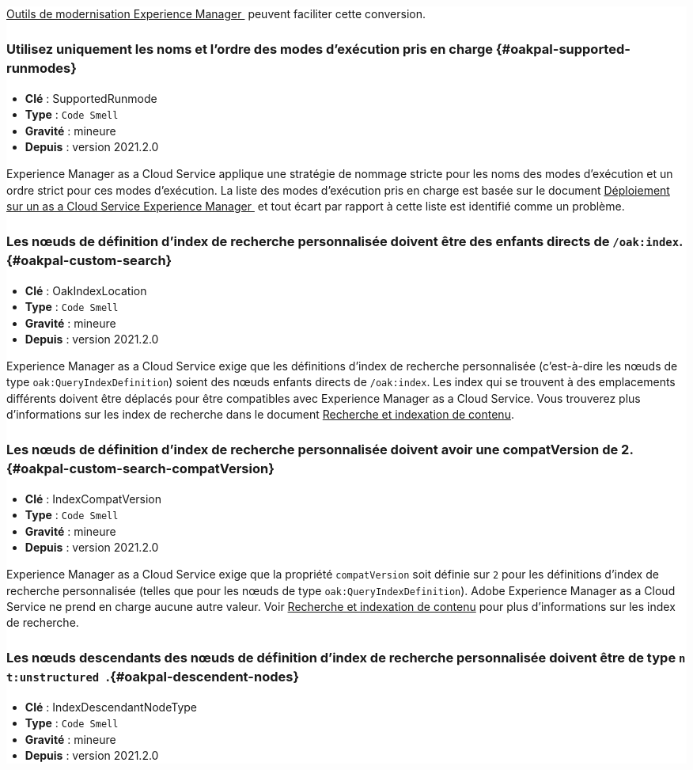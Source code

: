 [Outils de modernisation Experience Manager &#x200B;](https://opensource.adobe.com/aem-modernize-tools/) peuvent faciliter cette conversion.

### Utilisez uniquement les noms et l’ordre des modes d’exécution pris en charge {#oakpal-supported-runmodes}

* **Clé** : SupportedRunmode
* **Type** : `Code Smell`
* **Gravité** : mineure
* **Depuis** : version 2021.2.0

Experience Manager as a Cloud Service applique une stratégie de nommage stricte pour les noms des modes d’exécution et un ordre strict pour ces modes d’exécution. La liste des modes d’exécution pris en charge est basée sur le document [Déploiement sur un as a Cloud Service Experience Manager &#x200B;](/help/implementing/deploying/overview.md#runmodes) et tout écart par rapport à cette liste est identifié comme un problème.

### Les nœuds de définition d’index de recherche personnalisée doivent être des enfants directs de `/oak:index`. {#oakpal-custom-search}

* **Clé** : OakIndexLocation
* **Type** : `Code Smell`
* **Gravité** : mineure
* **Depuis** : version 2021.2.0

Experience Manager as a Cloud Service exige que les définitions d’index de recherche personnalisée (c’est-à-dire les nœuds de type `oak:QueryIndexDefinition`) soient des nœuds enfants directs de `/oak:index`. Les index qui se trouvent à des emplacements différents doivent être déplacés pour être compatibles avec Experience Manager as a Cloud Service. Vous trouverez plus d’informations sur les index de recherche dans le document [Recherche et indexation de contenu](/help/operations/indexing.md).

### Les nœuds de définition d’index de recherche personnalisée doivent avoir une compatVersion de 2. {#oakpal-custom-search-compatVersion}

* **Clé** : IndexCompatVersion
* **Type** : `Code Smell`
* **Gravité** : mineure
* **Depuis** : version 2021.2.0

Experience Manager as a Cloud Service exige que la propriété `compatVersion` soit définie sur `2` pour les définitions d’index de recherche personnalisée (telles que pour les nœuds de type `oak:QueryIndexDefinition`). Adobe Experience Manager as a Cloud Service ne prend en charge aucune autre valeur. Voir [Recherche et indexation de contenu](/help/operations/indexing.md) pour plus d’informations sur les index de recherche.

### Les nœuds descendants des nœuds de définition d’index de recherche personnalisée doivent être de type `nt:unstructured `.{#oakpal-descendent-nodes}

* **Clé** : IndexDescendantNodeType
* **Type** : `Code Smell`
* **Gravité** : mineure
* **Depuis** : version 2021.2.0
